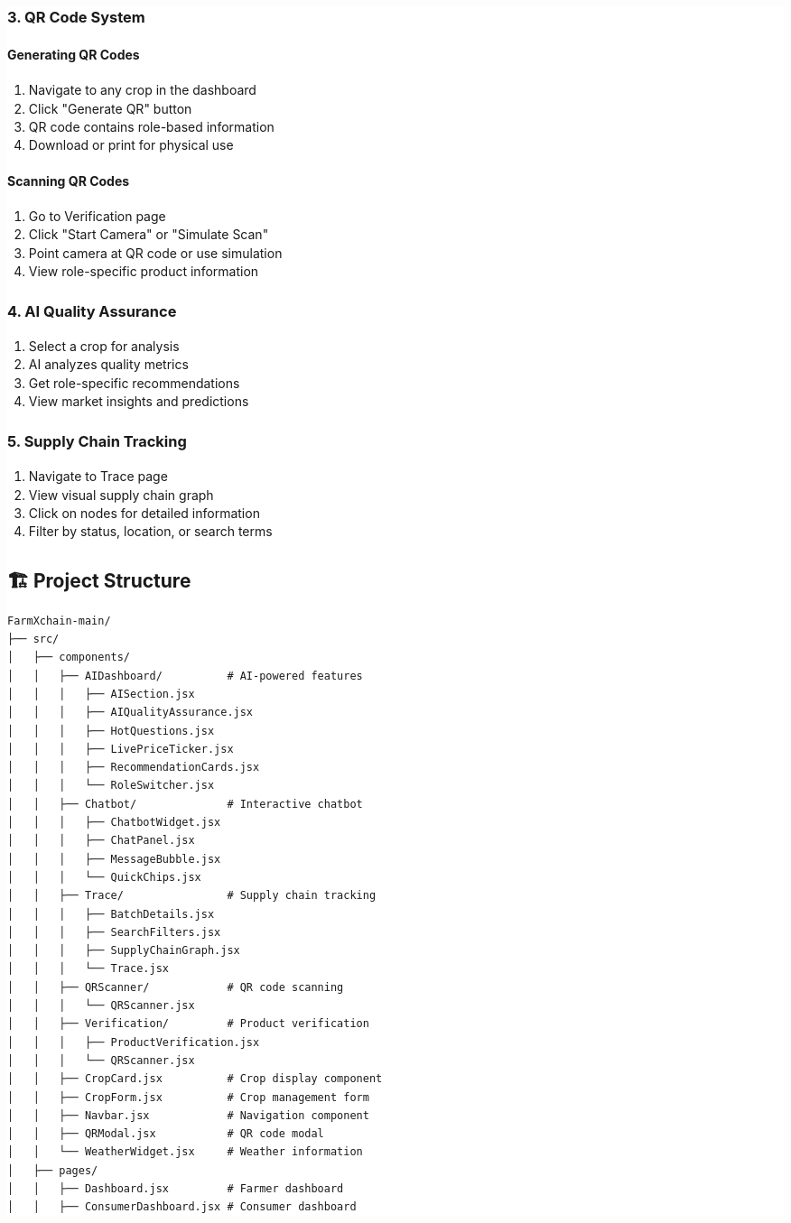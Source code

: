 ### 3. **QR Code System**

#### **Generating QR Codes**
1. Navigate to any crop in the dashboard
2. Click "Generate QR" button
3. QR code contains role-based information
4. Download or print for physical use

#### **Scanning QR Codes**
1. Go to Verification page
2. Click "Start Camera" or "Simulate Scan"
3. Point camera at QR code or use simulation
4. View role-specific product information

### 4. **AI Quality Assurance**
1. Select a crop for analysis
2. AI analyzes quality metrics
3. Get role-specific recommendations
4. View market insights and predictions

### 5. **Supply Chain Tracking**
1. Navigate to Trace page
2. View visual supply chain graph
3. Click on nodes for detailed information
4. Filter by status, location, or search terms

## 🏗️ Project Structure

```
FarmXchain-main/
├── src/
│   ├── components/
│   │   ├── AIDashboard/          # AI-powered features
│   │   │   ├── AISection.jsx
│   │   │   ├── AIQualityAssurance.jsx
│   │   │   ├── HotQuestions.jsx
│   │   │   ├── LivePriceTicker.jsx
│   │   │   ├── RecommendationCards.jsx
│   │   │   └── RoleSwitcher.jsx
│   │   ├── Chatbot/              # Interactive chatbot
│   │   │   ├── ChatbotWidget.jsx
│   │   │   ├── ChatPanel.jsx
│   │   │   ├── MessageBubble.jsx
│   │   │   └── QuickChips.jsx
│   │   ├── Trace/                # Supply chain tracking
│   │   │   ├── BatchDetails.jsx
│   │   │   ├── SearchFilters.jsx
│   │   │   ├── SupplyChainGraph.jsx
│   │   │   └── Trace.jsx
│   │   ├── QRScanner/            # QR code scanning
│   │   │   └── QRScanner.jsx
│   │   ├── Verification/         # Product verification
│   │   │   ├── ProductVerification.jsx
│   │   │   └── QRScanner.jsx
│   │   ├── CropCard.jsx          # Crop display component
│   │   ├── CropForm.jsx          # Crop management form
│   │   ├── Navbar.jsx            # Navigation component
│   │   ├── QRModal.jsx           # QR code modal
│   │   └── WeatherWidget.jsx     # Weather information
│   ├── pages/
│   │   ├── Dashboard.jsx         # Farmer dashboard
│   │   ├── ConsumerDashboard.jsx # Consumer dashboard
```